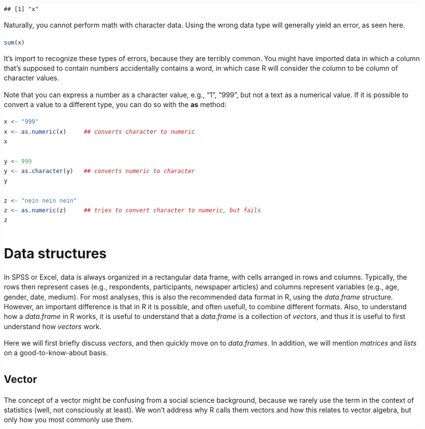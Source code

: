     ## [1] "x"

Naturally, you cannot perform math with character data. Using the wrong
data type will generally yield an error, as seen here.

``` r
sum(x)
```

It’s import to recognize these types of errors, because they are
terribly common. You might have imported data in which a column that’s
supposed to contain numbers accidentally contains a word, in which case
R will consider the column to be column of character values.

Note that you can express a number as a character value, e.g., “1”,
“999”, but not a text as a numerical value. If it is possible to convert
a value to a different type, you can do so with the **as** method:

``` r
x <- "999"
x <- as.numeric(x)     ## converts character to numeric
x

y <- 999
y <- as.character(y)   ## converts numeric to character
y

z <- "nein nein nein"
z <- as.numeric(z)     ## tries to convert character to numeric, but fails 
z
```

# Data structures

In SPSS or Excel, data is always organized in a rectangular data frame,
with cells arranged in rows and columns. Typically, the rows then
represent cases (e.g., respondents, participants, newspaper articles)
and columns represent variables (e.g., age, gender, date, medium). For
most analyses, this is also the recommended data format in R, using the
*data.frame* structure. However, an important difference is that in R it
is possible, and often usefull, to combine different formats. Also, to
understand how a *data.frame* in R works, it is useful to understand
that a *data.frame* is a collection of *vectors*, and thus it is useful
to first understand how *vectors* work.

Here we will first briefly discuss *vectors*, and then quickly move on
to *data.frames*. In addition, we will mention *matrices* and *lists* on
a good-to-know-about basis.

## Vector

The concept of a vector might be confusing from a social science
background, because we rarely use the term in the context of statistics
(well, not consciously at least). We won’t address why R calls them
vectors and how this relates to vector algebra, but only how you most
commonly use them.
